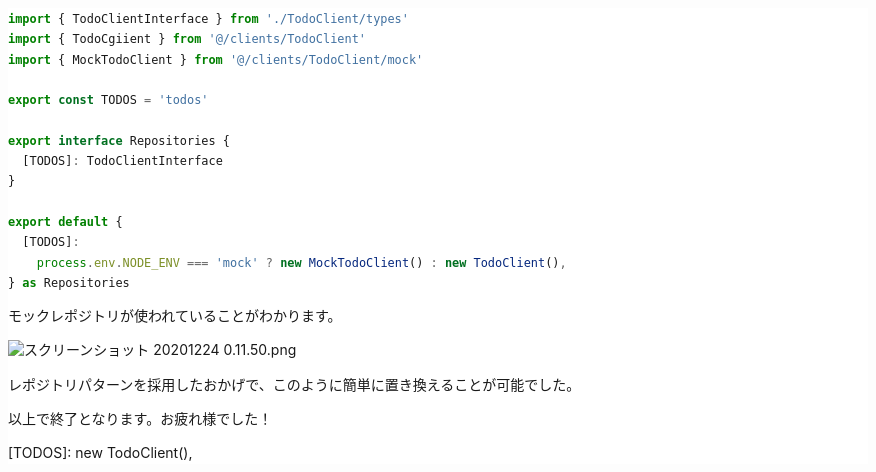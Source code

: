```ts:src/clients/RepositoryFactory.ts
import { TodoClientInterface } from './TodoClient/types'
import { TodoCgiient } from '@/clients/TodoClient'
import { MockTodoClient } from '@/clients/TodoClient/mock'

export const TODOS = 'todos'

export interface Repositories {
  [TODOS]: TodoClientInterface
}

export default {
  [TODOS]:
    process.env.NODE_ENV === 'mock' ? new MockTodoClient() : new TodoClient(),
} as Repositories
```

モックレポジトリが使われていることがわかります。

![スクリーンショット 20201224 0.11.50.png](https://firebasestorage.googleapis.com/v0/b/app-blog-1ef41.appspot.com/o/articles%2Fiiu2rHNufMnDeTIPbl66%2F7b1c1a8494c222d58a511b508b407d01.png?alt=media&token=1d74cb15-3f8d-46bc-9458-1efb68c3252a)

レポジトリパターンを採用したおかげで、このように簡単に置き換えることが可能でした。

以上で終了となります。お疲れ様でした！


  [TODOS]: new TodoClient(),